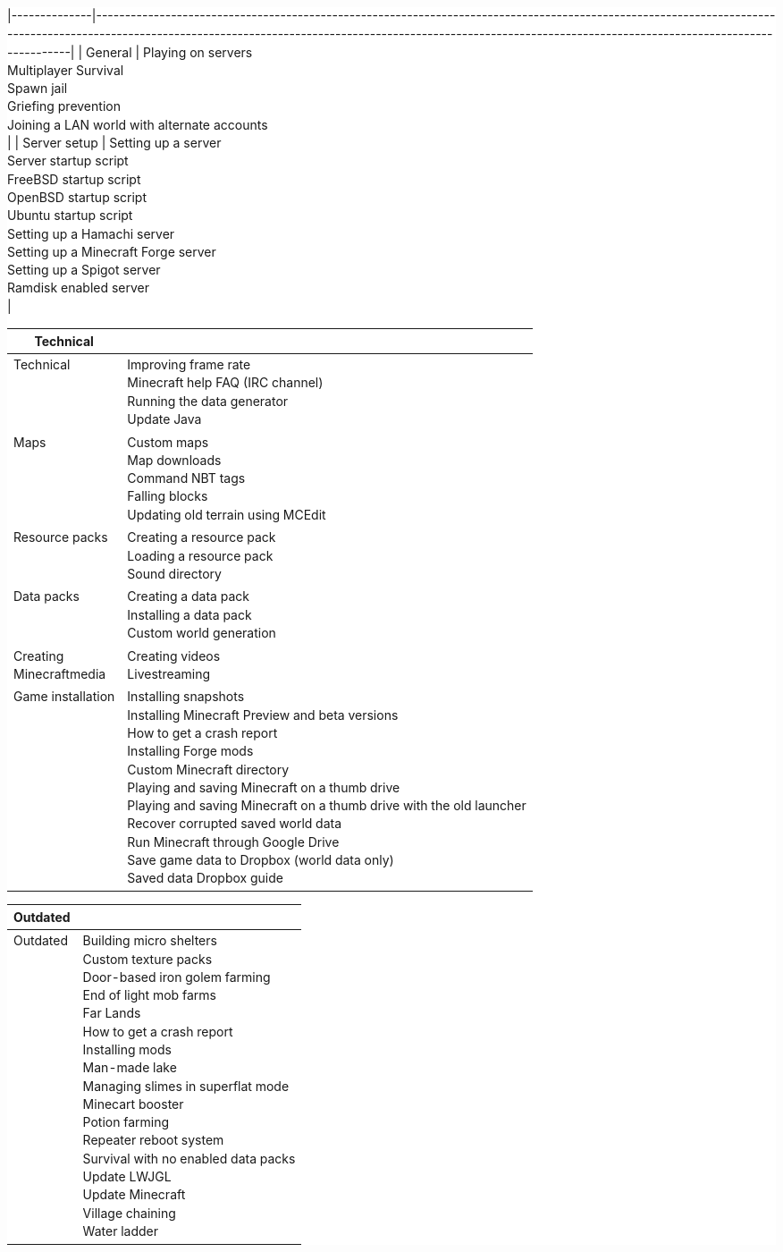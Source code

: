 |--------------|----------------------------------------------------------------------------------------------------------------------------------------------------------------------------------------------------------------------------------------------------------------------|
| General      | Playing on servers<br/>Multiplayer Survival<br/>Spawn jail<br/>Griefing prevention<br/>Joining a LAN world with alternate accounts<br/>                                                                                                                              |
| Server setup | Setting up a server<br/>Server startup script<br/>FreeBSD startup script<br/>OpenBSD startup script<br/>Ubuntu startup script<br/>Setting up a Hamachi server<br/>Setting up a Minecraft Forge server<br/>Setting up a Spigot server<br/>Ramdisk enabled server<br/> |

| Technical                   |                                                                                                                                                                                                                                                                                                                                                                                                                                                          |
|-----------------------------|----------------------------------------------------------------------------------------------------------------------------------------------------------------------------------------------------------------------------------------------------------------------------------------------------------------------------------------------------------------------------------------------------------------------------------------------------------|
| Technical                   | Improving frame rate<br/>Minecraft help FAQ (IRC channel)<br/>Running the data generator<br/>Update Java<br/>                                                                                                                                                                                                                                                                                                                                            |
| Maps                        | Custom maps<br/>Map downloads<br/>Command NBT tags<br/>Falling blocks<br/>Updating old terrain using MCEdit<br/>                                                                                                                                                                                                                                                                                                                                         |
| Resource packs              | Creating a resource pack<br/>Loading a resource pack<br/>Sound directory<br/>                                                                                                                                                                                                                                                                                                                                                                            |
| Data packs                  | Creating a data pack<br/>Installing a data pack<br/>Custom world generation<br/>                                                                                                                                                                                                                                                                                                                                                                         |
| Creating<br/>Minecraftmedia | Creating videos<br/>Livestreaming<br/>                                                                                                                                                                                                                                                                                                                                                                                                                   |
| Game installation           | Installing snapshots<br/>Installing Minecraft Preview and beta versions<br/>How to get a crash report<br/>Installing Forge mods<br/>Custom Minecraft directory<br/>Playing and saving Minecraft on a thumb drive<br/>Playing and saving Minecraft on a thumb drive with the old launcher<br/>Recover corrupted saved world data<br/>Run Minecraft through Google Drive<br/>Save game data to Dropbox (world data only)<br/>Saved data Dropbox guide<br/> |

| Outdated |                                                                                                                                                                                                                                                                                                                                                                                                                                   |
|----------|-----------------------------------------------------------------------------------------------------------------------------------------------------------------------------------------------------------------------------------------------------------------------------------------------------------------------------------------------------------------------------------------------------------------------------------|
| Outdated | Building micro shelters<br/>Custom texture packs<br/>Door-based iron golem farming<br/>End of light mob farms<br/>Far Lands<br/>How to get a crash report<br/>Installing mods<br/>Man-made lake<br/>Managing slimes in superflat mode<br/>Minecart booster<br/>Potion farming<br/>Repeater reboot system<br/>Survival with no enabled data packs<br/>Update LWJGL<br/>Update Minecraft<br/>Village chaining<br/>Water ladder<br/> |
